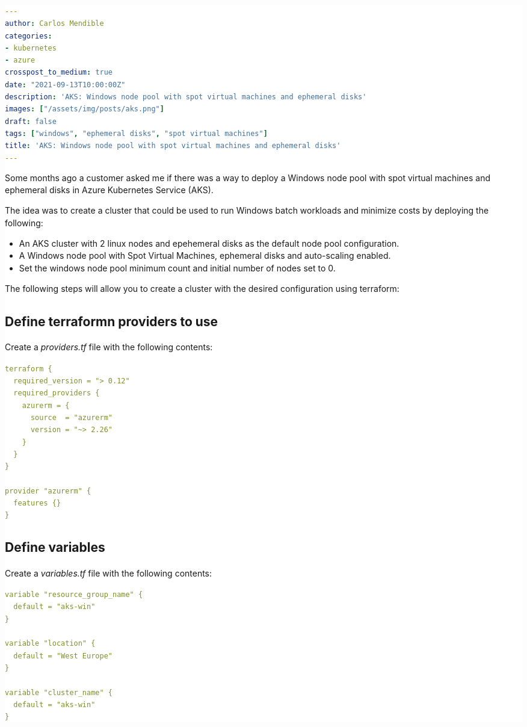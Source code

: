 ```yaml
---
author: Carlos Mendible
categories:
- kubernetes
- azure
crosspost_to_medium: true
date: "2021-09-13T10:00:00Z"
description: 'AKS: Windows node pool with spot virtual machines and ephemeral disks'
images: ["/assets/img/posts/aks.png"]
draft: false
tags: ["windows", "ephemeral disks", "spot virtual machines"]
title: 'AKS: Windows node pool with spot virtual machines and ephemeral disks'
---
```


Some months ago a customer asked me if there was a way to deploy a Windows node pool with spot virtual machines and ephemeral disks in Azure Kubernetes Service (AKS).

The idea was to create a cluster that could be used to run Windows batch workloads and minimize costs by deploying the following:

* An AKS cluster with 2 linux nodes and epehemeral disks as the default node pool configuration.
* A Windows node pool with Spot Virtual Machines, ephemeral disks and auto-scaling enabled.
* Set the windows node pool minimum count and initial number of nodes set to 0.

The following steps will allow you to create a cluster with the desired configuration using terraform:

## Define terraformn providers to use

Create a *providers.tf* file with the following contents:

``` yaml
terraform {
  required_version = "> 0.12"
  required_providers {
    azurerm = {
      source  = "azurerm"
      version = "~> 2.26"
    }
  }
}

provider "azurerm" {
  features {}
}
```

## Define variables

Create a *variables.tf* file with the following contents:

``` yaml
variable "resource_group_name" {
  default = "aks-win"
}

variable "location" {
  default = "West Europe"
}

variable "cluster_name" {
  default = "aks-win"
}

```